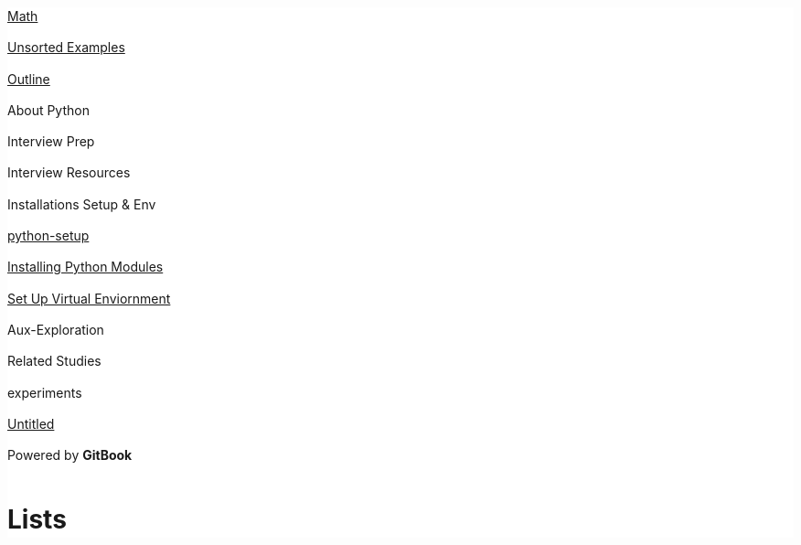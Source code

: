 <a href="../../misc/math.html" class="navButton-94f2579c--navButtonClickable-161b88ca"><span class="text-4505230f--UIH300-2063425d--textContentFamily-49a318e1--navButtonLabel-14a4968f">Math</span></a>

<a href="../../misc/unsorted-examples.html" class="navButton-94f2579c--navButtonClickable-161b88ca"><span class="text-4505230f--UIH300-2063425d--textContentFamily-49a318e1--navButtonLabel-14a4968f">Unsorted Examples</span></a>

<a href="../../misc/outline.html" class="navButton-94f2579c--navButtonClickable-161b88ca"><span class="text-4505230f--UIH300-2063425d--textContentFamily-49a318e1--navButtonLabel-14a4968f">Outline</span></a>

<span class="text-4505230f--UIH300-2063425d--textContentFamily-49a318e1--navButtonLabel-14a4968f">About Python</span>

<span class="text-4505230f--UIH300-2063425d--textContentFamily-49a318e1--navButtonLabel-14a4968f"><span class="text-4505230f--InfoH200-3a8a7a86--textContentFamily-49a318e1">Interview Prep</span></span>

<span class="text-4505230f--UIH300-2063425d--textContentFamily-49a318e1--navButtonLabel-14a4968f">Interview Resources</span>

<span class="text-4505230f--UIH300-2063425d--textContentFamily-49a318e1--navButtonLabel-14a4968f"><span class="text-4505230f--InfoH200-3a8a7a86--textContentFamily-49a318e1">Installations Setup & Env</span></span>

<a href="../../installations-setup-and-env/untitled.html" class="navButton-94f2579c--navButtonClickable-161b88ca"><span class="text-4505230f--UIH300-2063425d--textContentFamily-49a318e1--navButtonLabel-14a4968f">python-setup</span></a>

<a href="../../installations-setup-and-env/installing-python-modules.html" class="navButton-94f2579c--navButtonClickable-161b88ca"><span class="text-4505230f--UIH300-2063425d--textContentFamily-49a318e1--navButtonLabel-14a4968f">Installing Python Modules</span></a>

<a href="../../installations-setup-and-env/set-up-virtual-enviornment.html" class="navButton-94f2579c--navButtonClickable-161b88ca"><span class="text-4505230f--UIH300-2063425d--textContentFamily-49a318e1--navButtonLabel-14a4968f">Set Up Virtual Enviornment</span></a>

<span class="text-4505230f--UIH300-2063425d--textContentFamily-49a318e1--navButtonLabel-14a4968f"><span class="text-4505230f--InfoH200-3a8a7a86--textContentFamily-49a318e1">Aux-Exploration</span></span>

<span class="text-4505230f--UIH300-2063425d--textContentFamily-49a318e1--navButtonLabel-14a4968f">Related Studies</span>

<span class="text-4505230f--UIH300-2063425d--textContentFamily-49a318e1--navButtonLabel-14a4968f"><span class="text-4505230f--InfoH200-3a8a7a86--textContentFamily-49a318e1">experiments</span></span>

<a href="../../experiments/untitled.html" class="navButton-94f2579c--navButtonClickable-161b88ca"><span class="text-4505230f--UIH300-2063425d--textContentFamily-49a318e1--navButtonLabel-14a4968f">Untitled</span></a>

<a href="https://www.gitbook.com/?utm_source=content&amp;utm_medium=trademark&amp;utm_campaign=bryan-guner" class="reset-3c756112--trademark-a8da4b94"></a>

<span class="text-4505230f--TextH200-a3425406--textUIFamily-5ebd8e40">Powered by **GitBook**</span>

<span class="text-4505230f--DisplayH900-bfb998fa--textContentFamily-49a318e1">Lists</span>
==========================================================================================
